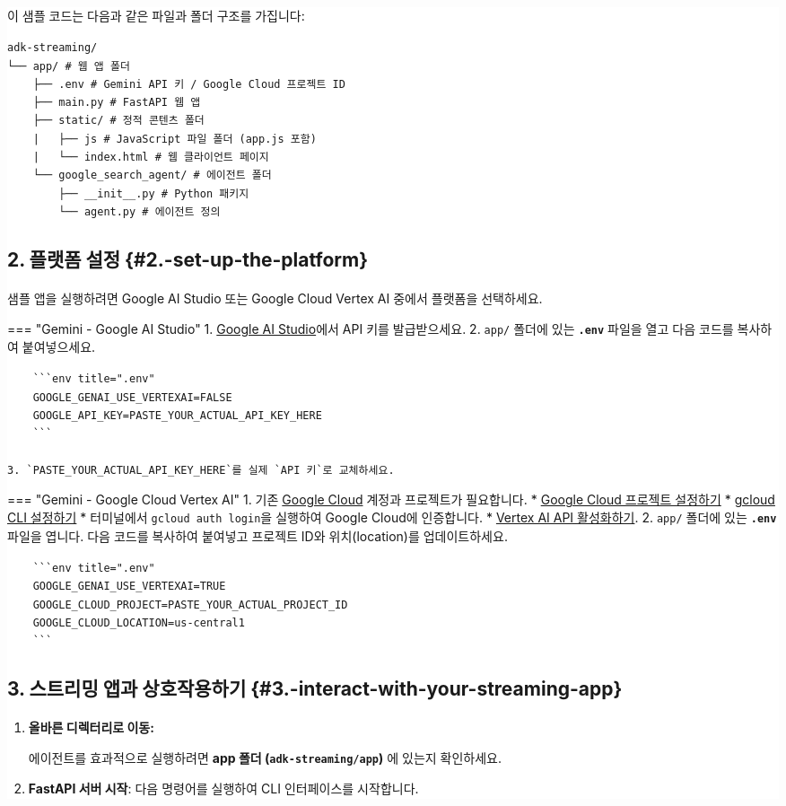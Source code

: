 이 샘플 코드는 다음과 같은 파일과 폴더 구조를 가집니다:

```console
adk-streaming/
└── app/ # 웹 앱 폴더
    ├── .env # Gemini API 키 / Google Cloud 프로젝트 ID
    ├── main.py # FastAPI 웹 앱
    ├── static/ # 정적 콘텐츠 폴더
    |   ├── js # JavaScript 파일 폴더 (app.js 포함)
    |   └── index.html # 웹 클라이언트 페이지
    └── google_search_agent/ # 에이전트 폴더
        ├── __init__.py # Python 패키지
        └── agent.py # 에이전트 정의
```

## 2. 플랫폼 설정 {#2.-set-up-the-platform}

샘플 앱을 실행하려면 Google AI Studio 또는 Google Cloud Vertex AI 중에서 플랫폼을 선택하세요.

=== "Gemini - Google AI Studio"
    1. [Google AI Studio](https://aistudio.google.com/apikey)에서 API 키를 발급받으세요.
    2. `app/` 폴더에 있는 **`.env`** 파일을 열고 다음 코드를 복사하여 붙여넣으세요.

        ```env title=".env"
        GOOGLE_GENAI_USE_VERTEXAI=FALSE
        GOOGLE_API_KEY=PASTE_YOUR_ACTUAL_API_KEY_HERE
        ```

    3. `PASTE_YOUR_ACTUAL_API_KEY_HERE`를 실제 `API 키`로 교체하세요.

=== "Gemini - Google Cloud Vertex AI"
    1. 기존 [Google Cloud](https://cloud.google.com/?e=48754805&hl=en) 계정과 프로젝트가 필요합니다.
        * [Google Cloud 프로젝트 설정하기](https://cloud.google.com/vertex-ai/generative-ai/docs/start/quickstarts/quickstart-multimodal#setup-gcp)
        * [gcloud CLI 설정하기](https://cloud.google.com/vertex-ai/generative-ai/docs/start/quickstarts/quickstart-multimodal#setup-local)
        * 터미널에서 `gcloud auth login`을 실행하여 Google Cloud에 인증합니다.
        * [Vertex AI API 활성화하기](https://console.cloud.google.com/flows/enableapi?apiid=aiplatform.googleapis.com).
    2. `app/` 폴더에 있는 **`.env`** 파일을 엽니다. 다음 코드를 복사하여 붙여넣고 프로젝트 ID와 위치(location)를 업데이트하세요.

        ```env title=".env"
        GOOGLE_GENAI_USE_VERTEXAI=TRUE
        GOOGLE_CLOUD_PROJECT=PASTE_YOUR_ACTUAL_PROJECT_ID
        GOOGLE_CLOUD_LOCATION=us-central1
        ```

## 3. 스트리밍 앱과 상호작용하기 {#3.-interact-with-your-streaming-app}

1. **올바른 디렉터리로 이동:**

   에이전트를 효과적으로 실행하려면 **app 폴더 (`adk-streaming/app`)** 에 있는지 확인하세요.

2. **FastAPI 서버 시작**: 다음 명령어를 실행하여 CLI 인터페이스를 시작합니다.
